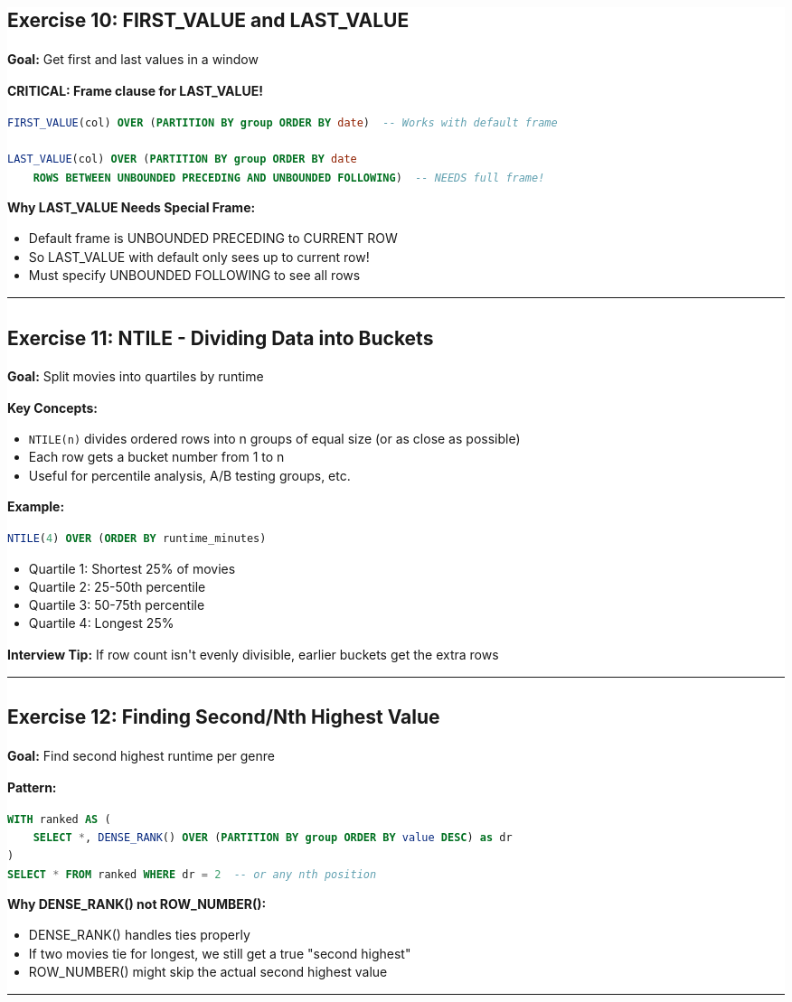 ## Exercise 10: FIRST_VALUE and LAST_VALUE
**Goal:** Get first and last values in a window

**CRITICAL: Frame clause for LAST_VALUE!**
```sql
FIRST_VALUE(col) OVER (PARTITION BY group ORDER BY date)  -- Works with default frame

LAST_VALUE(col) OVER (PARTITION BY group ORDER BY date
    ROWS BETWEEN UNBOUNDED PRECEDING AND UNBOUNDED FOLLOWING)  -- NEEDS full frame!
```

**Why LAST_VALUE Needs Special Frame:**
- Default frame is UNBOUNDED PRECEDING to CURRENT ROW
- So LAST_VALUE with default only sees up to current row!
- Must specify UNBOUNDED FOLLOWING to see all rows

---

## Exercise 11: NTILE - Dividing Data into Buckets
**Goal:** Split movies into quartiles by runtime

**Key Concepts:**
- `NTILE(n)` divides ordered rows into n groups of equal size (or as close as possible)
- Each row gets a bucket number from 1 to n
- Useful for percentile analysis, A/B testing groups, etc.

**Example:**
```sql
NTILE(4) OVER (ORDER BY runtime_minutes)
```
- Quartile 1: Shortest 25% of movies
- Quartile 2: 25-50th percentile
- Quartile 3: 50-75th percentile
- Quartile 4: Longest 25%

**Interview Tip:** If row count isn't evenly divisible, earlier buckets get the extra rows

---

## Exercise 12: Finding Second/Nth Highest Value
**Goal:** Find second highest runtime per genre

**Pattern:**
```sql
WITH ranked AS (
    SELECT *, DENSE_RANK() OVER (PARTITION BY group ORDER BY value DESC) as dr
)
SELECT * FROM ranked WHERE dr = 2  -- or any nth position
```

**Why DENSE_RANK() not ROW_NUMBER():**
- DENSE_RANK() handles ties properly
- If two movies tie for longest, we still get a true "second highest"
- ROW_NUMBER() might skip the actual second highest value

---
